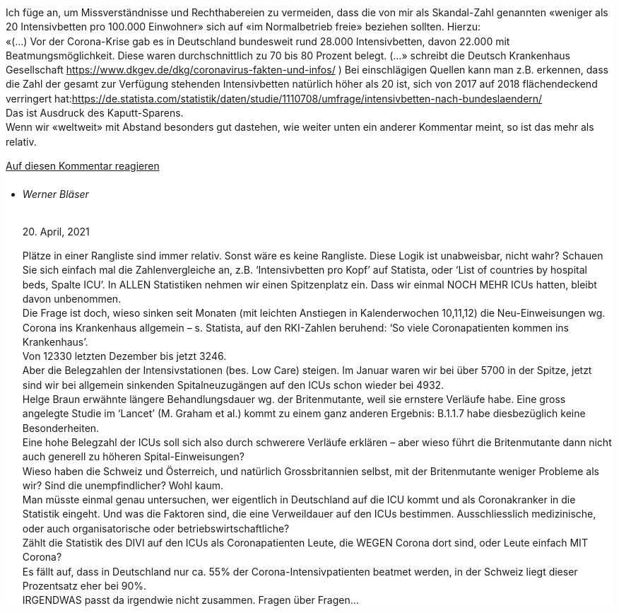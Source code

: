 

Ich füge an, um Missverständnisse und Rechthabereien zu vermeiden, dass die von mir als Skandal-Zahl genannten «weniger als 20 Intensivbetten pro 100.000 Einwohner» sich auf «im Normalbetrieb freie» beziehen sollten. Hierzu:<br>
«(&#8230;) Vor der Corona-Krise gab es in Deutschland bundesweit rund 28.000 Intensivbetten, davon 22.000 mit Beatmungsmöglichkeit. Diese waren durchschnittlich zu 70 bis 80 Prozent belegt. (&#8230;» schreibt die Deutsch Krankenhaus Gesellschaft <a href="https://www.dkgev.de/dkg/coronavirus-fakten-und-infos/" rel="nofollow ugc">https://www.dkgev.de/dkg/coronavirus-fakten-und-infos/</a> ) Bei einschlägigen Quellen kann man z.B. erkennen, dass die Zahl der gesamt zur Verfügung stehenden Intensivbetten natürlich höher als 20 ist, sich von 2017 auf 2018 flächendeckend verringert hat:<a href="https://de.statista.com/statistik/daten/studie/1110708/umfrage/intensivbetten-nach-bundeslaendern/" rel="nofollow ugc">https://de.statista.com/statistik/daten/studie/1110708/umfrage/intensivbetten-nach-bundeslaendern/</a><br>
Das ist Ausdruck des Kaputt-Sparens.<br>
Wenn wir «weltweit» mit Abstand besonders gut dastehen, wie weiter unten ein anderer Kommentar meint, so ist das mehr als relativ.

<a rel="nofollow" class="comment-reply-link" href="#comment-110771" data-commentid="110771" data-postid="13348" data-belowelement="comment-110771" data-respondelement="respond" data-replyto="Antworte auf Dr. Wolfgang Epple" aria-label="Antworte auf Dr. Wolfgang Epple">Auf diesen Kommentar reagieren</a> 


<ul class="children">
<li class="comment odd alt depth-4 clearfix" id="li-comment-110805">
<h6 class="author">Werner Bläser</h6> <span class="date">20. April, 2021</span>



Plätze in einer Rangliste sind immer relativ. Sonst wäre es keine Rangliste. Diese Logik ist unabweisbar, nicht wahr? Schauen Sie sich einfach mal die Zahlenvergleiche an, z.B. &#8216;Intensivbetten pro Kopf&#8217; auf Statista, oder &#8216;List of countries by hospital beds, Spalte ICU&#8217;. In ALLEN Statistiken nehmen wir einen Spitzenplatz ein. Dass wir einmal NOCH MEHR ICUs hatten, bleibt davon unbenommen.<br>
Die Frage ist doch, wieso sinken seit Monaten (mit leichten Anstiegen in Kalenderwochen 10,11,12) die Neu-Einweisungen wg. Corona ins Krankenhaus allgemein &#8211; s. Statista, auf den RKI-Zahlen beruhend: &#8216;So viele Coronapatienten kommen ins Krankenhaus&#8217;.<br>
Von 12330 letzten Dezember bis jetzt 3246.<br>
Aber die Belegzahlen der Intensivstationen (bes. Low Care) steigen. Im Januar waren wir bei über 5700 in der Spitze, jetzt sind wir bei allgemein sinkenden Spitalneuzugängen auf den ICUs schon wieder bei 4932.<br>
Helge Braun erwähnte längere Behandlungsdauer wg. der Britenmutante, weil sie ernstere Verläufe habe. Eine gross angelegte Studie im &#8216;Lancet&#8217; (M. Graham et al.) kommt zu einem ganz anderen Ergebnis: B.1.1.7 habe diesbezüglich keine Besonderheiten.<br>
Eine hohe Belegzahl der ICUs soll sich also durch schwerere Verläufe erklären &#8211; aber wieso führt die Britenmutante dann nicht auch generell zu höheren Spital-Einweisungen?<br>
Wieso haben die Schweiz und Österreich, und natürlich Grossbritannien selbst, mit der Britenmutante weniger Probleme als wir? Sind die unempfindlicher? Wohl kaum.<br>
Man müsste einmal genau untersuchen, wer eigentlich in Deutschland auf die ICU kommt und als Coronakranker in die Statistik eingeht. Und was die Faktoren sind, die eine Verweildauer auf den ICUs bestimmen. Ausschliesslich medizinische, oder auch organisatorische oder betriebswirtschaftliche?<br>
Zählt die Statistik des DIVI auf den ICUs als Coronapatienten Leute, die WEGEN Corona dort sind, oder Leute einfach MIT Corona?<br>
Es fällt auf, dass in Deutschland nur ca. 55% der Corona-Intensivpatienten beatmet werden, in der Schweiz liegt dieser Prozentsatz eher bei 90%.<br>
IRGENDWAS passt da irgendwie nicht zusammen. Fragen über Fragen&#8230;
